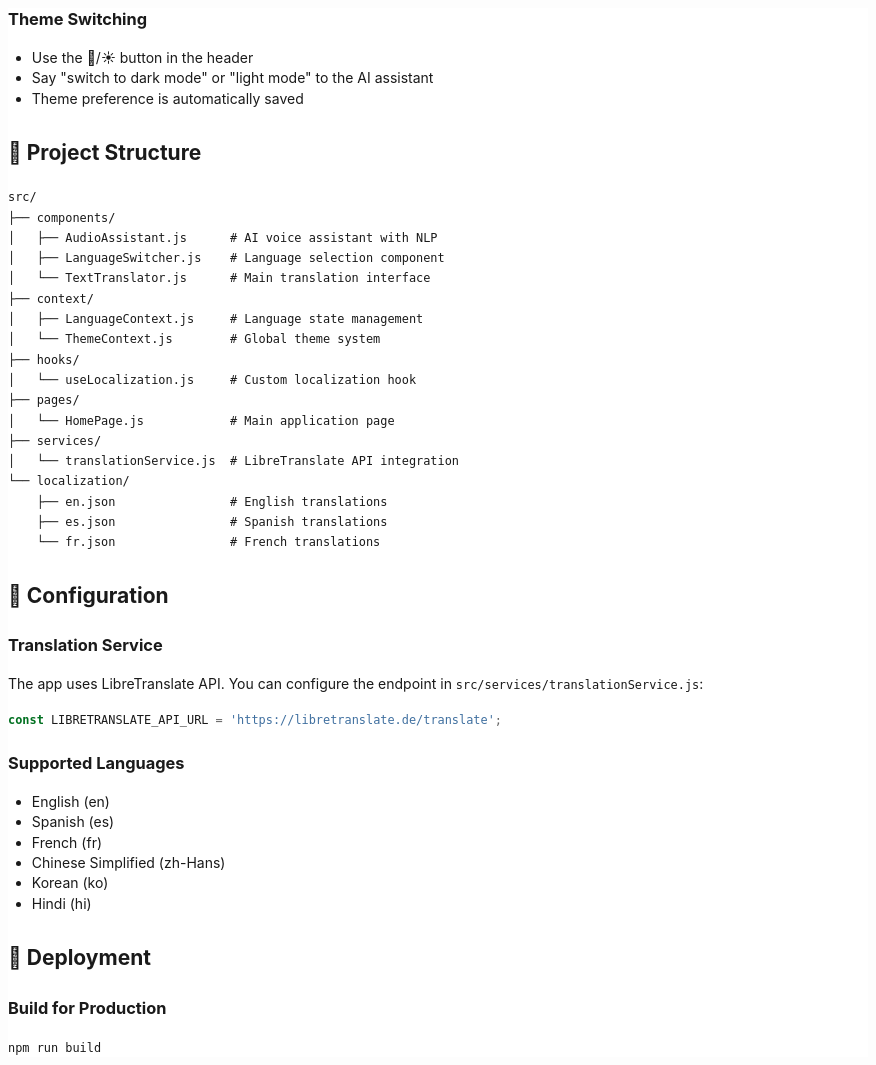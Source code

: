 ### Theme Switching
- Use the 🌙/☀️ button in the header
- Say "switch to dark mode" or "light mode" to the AI assistant
- Theme preference is automatically saved

## 📂 **Project Structure**

```
src/
├── components/
│   ├── AudioAssistant.js      # AI voice assistant with NLP
│   ├── LanguageSwitcher.js    # Language selection component
│   └── TextTranslator.js      # Main translation interface
├── context/
│   ├── LanguageContext.js     # Language state management
│   └── ThemeContext.js        # Global theme system
├── hooks/
│   └── useLocalization.js     # Custom localization hook
├── pages/
│   └── HomePage.js            # Main application page
├── services/
│   └── translationService.js  # LibreTranslate API integration
└── localization/
    ├── en.json                # English translations
    ├── es.json                # Spanish translations
    └── fr.json                # French translations
```

## 🔧 **Configuration**

### Translation Service
The app uses LibreTranslate API. You can configure the endpoint in `src/services/translationService.js`:

```javascript
const LIBRETRANSLATE_API_URL = 'https://libretranslate.de/translate';
```

### Supported Languages
- English (en)
- Spanish (es)  
- French (fr)
- Chinese Simplified (zh-Hans)
- Korean (ko)
- Hindi (hi)

## 🚀 **Deployment**

### Build for Production
```bash
npm run build
```
